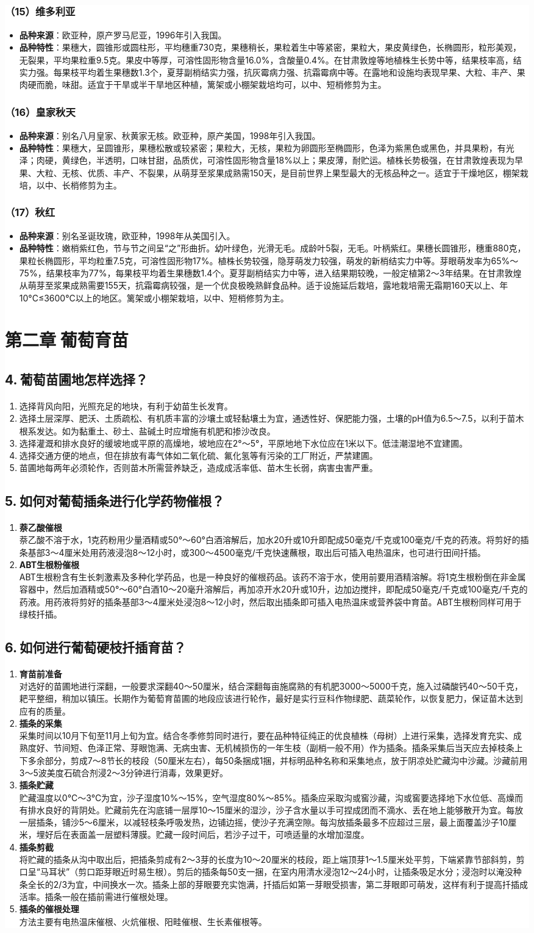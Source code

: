 ### （15）维多利亚

- **品种来源**：欧亚种，原产罗马尼亚，1996年引入我国。
- **品种特性**：果穗大，圆锥形或圆柱形，平均穗重730克，果穗稍长，果粒着生中等紧密，果粒大，果皮黄绿色，长椭圆形，粒形美观，无裂果，平均果粒重9.5克。果皮中等厚，可溶性固形物含量16.0%，含酸量0.4%。在甘肃敦煌等地植株生长势中等，结果枝率高，结实力强。每果枝平均着生果穗数1.3个，夏芽副梢结实力强，抗灰霉病力强、抗霜霉病中等。在露地和设施均表现早果、大粒、丰产、果肉硬而脆，味甜。适宜于干旱或半干旱地区种植，篱架或小棚架栽培均可，以中、短梢修剪为主。

### （16）皇家秋天

- **品种来源**：别名八月皇家、秋黄家无核。欧亚种，原产美国，1998年引入我国。
- **品种特性**：果穗大，呈圆锥形，果穗松散或较紧密；果粒大，无核，果粒为卵圆形至椭圆形，色泽为紫黑色或黑色，并具果粉，有光泽；肉硬，黄绿色，半透明，口味甘甜，品质优，可溶性固形物含量18%以上；果皮薄，耐贮运。植株长势极强，在甘肃敦煌表现为早果、大粒、无核、优质、丰产、不裂果，从萌芽至浆果成熟需150天，是目前世界上果型最大的无核品种之一。适宜于干燥地区，棚架栽培，以中、长梢修剪为主。

### （17）秋红

- **品种来源**：别名圣诞玫瑰，欧亚种，1998年从美国引入。
- **品种特性**：嫩梢紫红色，节与节之间呈“之”形曲折。幼叶绿色，光滑无毛。成龄叶5裂，无毛。叶柄紫红。果穗长圆锥形，穗重880克，果粒长椭圆形，平均粒重7.5克，可溶性固形物17%。植株长势较强，隐芽萌发力较强，萌发的新梢结实力中等。芽眼萌发率为65%～75%，结果枝率为77%，每果枝平均着生果穗数1.4个。夏芽副梢结实力中等，进入结果期较晚，一般定植第2～3年结果。在甘肃敦煌从萌芽至浆果成熟需要155天，抗霜霉病较强，是一个优良极晚熟鲜食品种。适于设施延后栽培，露地栽培需无霜期160天以上、年10°C≤3600°C以上的地区。篱架或小棚架栽培，以中、短梢修剪为主。

# 第二章 葡萄育苗

## 4. 葡萄苗圃地怎样选择？

1. 选择背风向阳，光照充足的地块，有利于幼苗生长发育。
2. 选择土层深厚、肥沃、土质疏松、有机质丰富的沙壤土或轻黏壤土为宜，通透性好、保肥能力强，土壤的pH值为6.5～7.5，以利于苗木根系发达。如为黏重土、砂土、盐碱土时应增施有机肥和掺沙改良。
3. 选择灌溉和排水良好的缓坡地或平原的高燥地，坡地应在2°～5°，平原地地下水位应在1米以下。低洼潮湿地不宜建圃。
4. 选择交通方便的地点，但在排放有毒气体如二氧化硫、氟化氢等有污染的工厂附近，严禁建圃。
5. 苗圃地每两年必须轮作，否则苗木所需营养缺乏，造成成活率低、苗木生长弱，病害虫害严重。

## 5. 如何对葡萄插条进行化学药物催根？

1. **萘乙酸催根**  
   萘乙酸不溶于水，1克药粉用少量酒精或50°～60°白酒溶解后，加水20升或10升即配成50毫克/千克或100毫克/千克的药液。将剪好的插条基部3～4厘米处用药液浸泡8～12小时，或300～4500毫克/千克快速蘸根，取出后可插入电热温床，也可进行田间扦插。
2. **ABT生根粉催根**  
   ABT生根粉含有生长刺激素及多种化学药品，也是一种良好的催根药品。该药不溶于水，使用前要用酒精溶解。将1克生根粉倒在非金属容器中，然后加酒精或50°～60°白酒10～20毫升溶解后，再加凉开水20升或10升，边加边搅拌，即配成50毫克/千克或100毫克/千克的药液。用药液将剪好的插条基部3～4厘米处浸泡8～12小时，然后取出插条即可插入电热温床或营养袋中育苗。ABT生根粉同样可用于绿枝扦插。

## 6. 如何进行葡萄硬枝扦插育苗？

1. **育苗前准备**  
   对选好的苗圃地进行深翻，一般要求深翻40～50厘米，结合深翻每亩施腐熟的有机肥3000～5000千克，施入过磷酸钙40～50千克，耙平整细，稍加以镇压。长期作为葡萄育苗圃的地段应该进行轮作，最好是实行豆科作物绿肥、蔬菜轮作，以恢复肥力，保证苗木达到应有的质量。
2. **插条的采集**  
   采集时间以10月下旬至11月上旬为宜。结合冬季修剪同时进行，要在品种特征纯正的优良植株（母树）上进行采集，选择发育充实、成熟度好、节间短、色泽正常、芽眼饱满、无病虫害、无机械损伤的一年生枝（副梢一般不用）作为插条。插条采集后当天应去掉枝条上下多余部分，剪成7～8节长的枝段（50厘米左右），每50条捆成1捆，并标明品种名称和采集地点，放于阴凉处贮藏沟中沙藏。沙藏前用3～5波美度石硫合剂浸2～3分钟进行消毒，效果更好。
3. **插条贮藏**  
   贮藏温度以0°C～3°C为宜，沙子湿度10%～15%，空气湿度80%～85%。插条应采取沟或窖沙藏，沟或窖要选择地下水位低、高燥而有排水良好的背阴处。贮藏前先在沟底铺一层厚10～15厘米的湿沙，沙子含水量以手可捏成团而不滴水、丢在地上能够散开为宜。每放一层插条，铺沙5～6厘米，以减轻枝条呼吸发热，边铺边摇，使沙子充满空隙。每沟放插条最多不应超过三层，最上面覆盖沙子10厘米，埋好后在表面盖一层塑料薄膜。贮藏一段时间后，若沙子过干，可喷适量的水增加湿度。
4. **插条剪截**  
   将贮藏的插条从沟中取出后，把插条剪成有2～3芽的长度为10～20厘米的枝段，距上端顶芽1～1.5厘米处平剪，下端紧靠节部斜剪，剪口呈“马耳状”（剪口距芽眼近时易生根）。剪后的插条每50支一捆，在室内用清水浸泡12～24小时，让插条吸足水分；浸泡时以淹没种条全长的2/3为宜，中间换水一次。插条上部的芽眼要充实饱满，扦插后如第一芽眼受损害，第二芽眼即可萌发，这样有利于提高扦插成活率。插条一般在插前需进行催根处理。
5. **插条的催根处理**  
   方法主要有电热温床催根、火炕催根、阳畦催根、生长素催根等。
